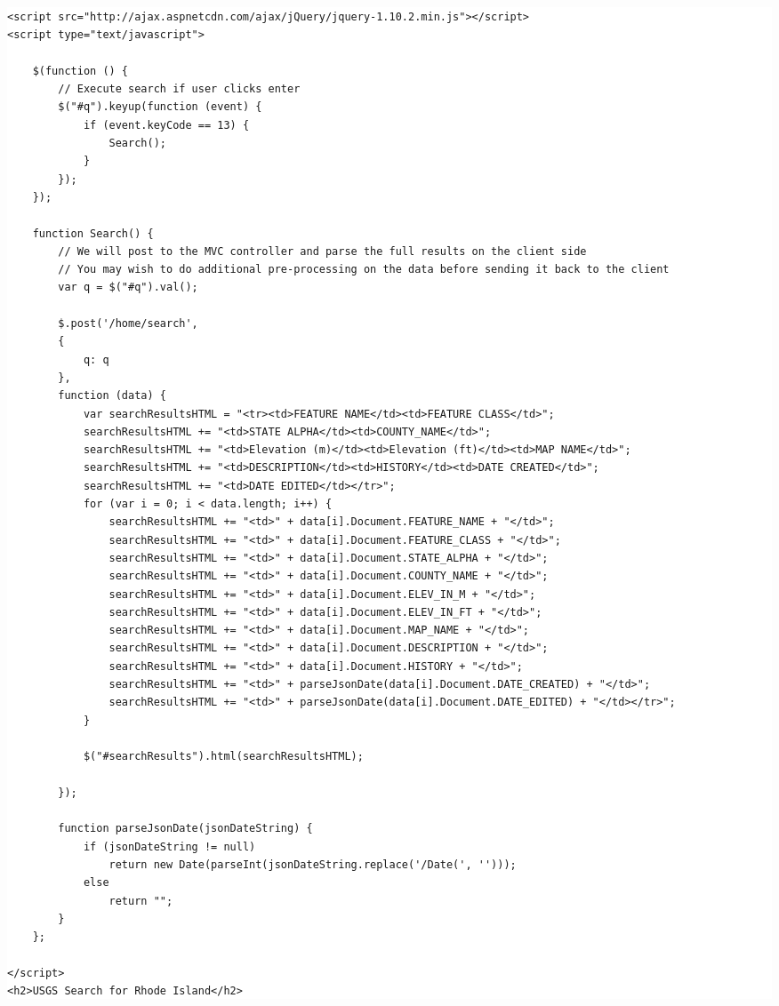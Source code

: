     <script src="http://ajax.aspnetcdn.com/ajax/jQuery/jquery-1.10.2.min.js"></script>
    <script type="text/javascript">

        $(function () {
            // Execute search if user clicks enter
            $("#q").keyup(function (event) {
                if (event.keyCode == 13) {
                    Search();
                }
            });
        });

        function Search() {
            // We will post to the MVC controller and parse the full results on the client side
            // You may wish to do additional pre-processing on the data before sending it back to the client
            var q = $("#q").val();

            $.post('/home/search',
            {
                q: q
            },
            function (data) {
                var searchResultsHTML = "<tr><td>FEATURE NAME</td><td>FEATURE CLASS</td>";
                searchResultsHTML += "<td>STATE ALPHA</td><td>COUNTY_NAME</td>";
                searchResultsHTML += "<td>Elevation (m)</td><td>Elevation (ft)</td><td>MAP NAME</td>";
                searchResultsHTML += "<td>DESCRIPTION</td><td>HISTORY</td><td>DATE CREATED</td>";
                searchResultsHTML += "<td>DATE EDITED</td></tr>";
                for (var i = 0; i < data.length; i++) {
                    searchResultsHTML += "<td>" + data[i].Document.FEATURE_NAME + "</td>";
                    searchResultsHTML += "<td>" + data[i].Document.FEATURE_CLASS + "</td>";
                    searchResultsHTML += "<td>" + data[i].Document.STATE_ALPHA + "</td>";
                    searchResultsHTML += "<td>" + data[i].Document.COUNTY_NAME + "</td>";
                    searchResultsHTML += "<td>" + data[i].Document.ELEV_IN_M + "</td>";
                    searchResultsHTML += "<td>" + data[i].Document.ELEV_IN_FT + "</td>";
                    searchResultsHTML += "<td>" + data[i].Document.MAP_NAME + "</td>";
                    searchResultsHTML += "<td>" + data[i].Document.DESCRIPTION + "</td>";
                    searchResultsHTML += "<td>" + data[i].Document.HISTORY + "</td>";
                    searchResultsHTML += "<td>" + parseJsonDate(data[i].Document.DATE_CREATED) + "</td>";
                    searchResultsHTML += "<td>" + parseJsonDate(data[i].Document.DATE_EDITED) + "</td></tr>";
                }

                $("#searchResults").html(searchResultsHTML);

            });

            function parseJsonDate(jsonDateString) {
                if (jsonDateString != null)
                    return new Date(parseInt(jsonDateString.replace('/Date(', '')));
                else
                    return "";
            }
        };

    </script>
    <h2>USGS Search for Rhode Island</h2>


[1]: ./media/search-get-started-dotnet/create-search-portal-1.PNG
[2]: ./media/search-get-started-dotnet/create-search-portal-2.PNG
[3]: ./media/search-get-started-dotnet/create-search-portal-3.PNG
[4]: ./media/search-get-started-dotnet/AzSearch-DotNet-VSSolutionExplorer.png
[6]: ./media/search-get-started-dotnet/consolemessages.png
[7]: ./media/search-get-started-dotnet/portalindexstatus.png
[8]: ./media/search-get-started-dotnet/usgssearchbox.png
[9]: ./media/search-get-started-dotnet/rogerwilliamsschool.png
[10]: ./media/search-get-started-dotnet/AzSearch-DotNet-MVCOptions.PNG
[11]: ./media/search-get-started-dotnet/AzSearch-DotNet-NuGet-1.PNG
[12]: ./media/search-get-started-dotnet/AzSearch-DotNet-NuGet-2.PNG